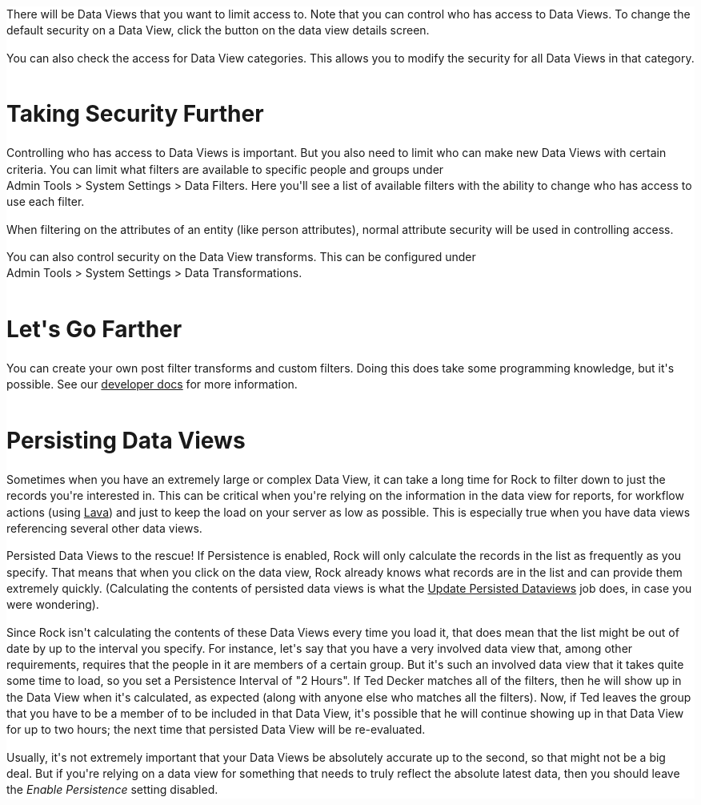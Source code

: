 There will be Data Views that you want to limit access to. Note that you can control who has access to Data Views. To change the default security on a Data View, click the button on the data view details screen.

You can also check the access for Data View categories. This allows you to modify the security for all Data Views in that category.

[](#takingsecurityfurther)Taking Security Further
=================================================

Controlling who has access to Data Views is important. But you also need to limit who can make new Data Views with certain criteria. You can limit what filters are available to specific people and groups under  
Admin Tools > System Settings > Data Filters. Here you'll see a list of available filters with the ability to change who has access to use each filter.

When filtering on the attributes of an entity (like person attributes), normal attribute security will be used in controlling access.

You can also control security on the Data View transforms. This can be configured under  
Admin Tools > System Settings > Data Transformations.

Let's Go Farther
================

You can create your own post filter transforms and custom filters. Doing this does take some programming knowledge, but it's possible. See our [developer docs](https://community.rockrms.com/developer) for more information.

[](#persistingdataviews)Persisting Data Views
=============================================

Sometimes when you have an extremely large or complex Data View, it can take a long time for Rock to filter down to just the records you're interested in. This can be critical when you're relying on the information in the data view for reports, for workflow actions (using [Lava](/lava/commands/entity-commands#dataview)) and just to keep the load on your server as low as possible. This is especially true when you have data views referencing several other data views.

Persisted Data Views to the rescue! If Persistence is enabled, Rock will only calculate the records in the list as frequently as you specify. That means that when you click on the data view, Rock already knows what records are in the list and can provide them extremely quickly. (Calculating the contents of persisted data views is what the [Update Persisted Dataviews](https://community.rockrms.com/documentation/bookcontent/9/#jobs) job does, in case you were wondering).

Since Rock isn't calculating the contents of these Data Views every time you load it, that does mean that the list might be out of date by up to the interval you specify. For instance, let's say that you have a very involved data view that, among other requirements, requires that the people in it are members of a certain group. But it's such an involved data view that it takes quite some time to load, so you set a Persistence Interval of "2 Hours". If Ted Decker matches all of the filters, then he will show up in the Data View when it's calculated, as expected (along with anyone else who matches all the filters). Now, if Ted leaves the group that you have to be a member of to be included in that Data View, it's possible that he will continue showing up in that Data View for up to two hours; the next time that persisted Data View will be re-evaluated.

Usually, it's not extremely important that your Data Views be absolutely accurate up to the second, so that might not be a big deal. But if you're relying on a data view for something that needs to truly reflect the absolute latest data, then you should leave the _Enable Persistence_ setting disabled.
